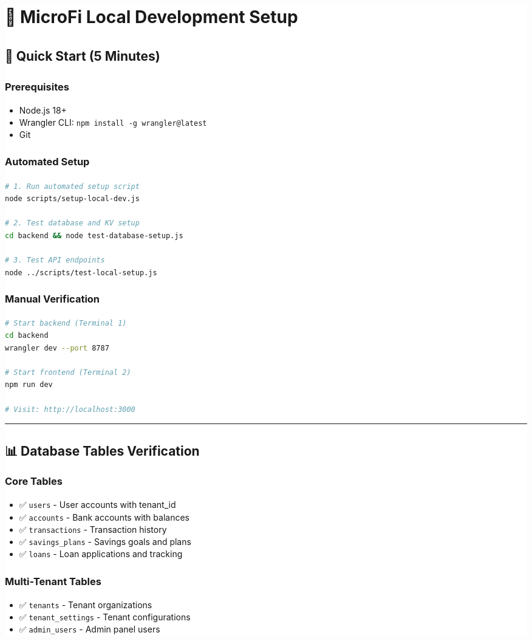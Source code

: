 # 🔧 MicroFi Local Development Setup

## 🚀 Quick Start (5 Minutes)

### **Prerequisites**
- Node.js 18+
- Wrangler CLI: `npm install -g wrangler@latest`
- Git

### **Automated Setup**
```bash
# 1. Run automated setup script
node scripts/setup-local-dev.js

# 2. Test database and KV setup
cd backend && node test-database-setup.js

# 3. Test API endpoints
node ../scripts/test-local-setup.js
```

### **Manual Verification**
```bash
# Start backend (Terminal 1)
cd backend
wrangler dev --port 8787

# Start frontend (Terminal 2)
npm run dev

# Visit: http://localhost:3000
```

---

## 📊 **Database Tables Verification**

### **Core Tables**
- ✅ `users` - User accounts with tenant_id
- ✅ `accounts` - Bank accounts with balances
- ✅ `transactions` - Transaction history
- ✅ `savings_plans` - Savings goals and plans
- ✅ `loans` - Loan applications and tracking

### **Multi-Tenant Tables**
- ✅ `tenants` - Tenant organizations
- ✅ `tenant_settings` - Tenant configurations
- ✅ `admin_users` - Admin panel users
